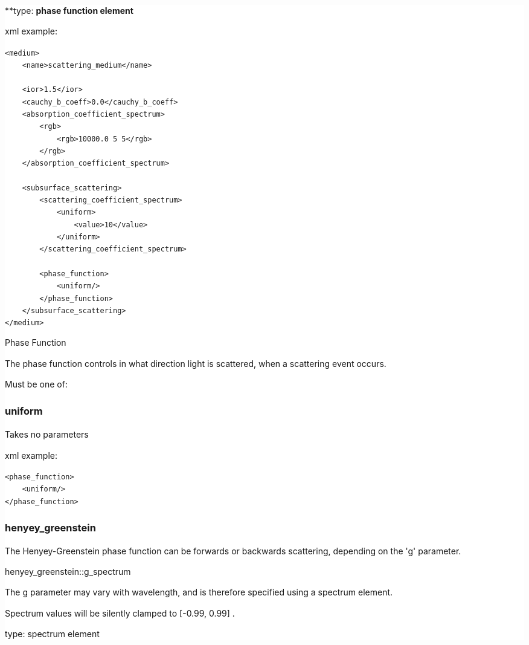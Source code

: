 **type: **phase function element** 

xml example: 

    <medium>
        <name>scattering_medium</name>
            
        <ior>1.5</ior>
        <cauchy_b_coeff>0.0</cauchy_b_coeff>
        <absorption_coefficient_spectrum>
            <rgb>
                <rgb>10000.0 5 5</rgb>
            </rgb>
        </absorption_coefficient_spectrum>
        
        <subsurface_scattering>
            <scattering_coefficient_spectrum>
                <uniform>
                    <value>10</value>
                </uniform>
            </scattering_coefficient_spectrum>
                
            <phase_function>
                <uniform/>
            </phase_function>
        </subsurface_scattering>
    </medium>

Phase Function 

The phase function controls in what direction light is scattered, 
when a scattering event occurs. 

Must be one of: 

### uniform

Takes no parameters 

xml example: 

    <phase_function>
        <uniform/>
    </phase_function> 

### henyey_greenstein

The Henyey-Greenstein phase function can be forwards or backwards 
scattering, depending on the 'g' parameter. 

henyey_greenstein::g_spectrum 

The g parameter may vary with wavelength, and is therefore specified 
using a spectrum element. 

Spectrum values will be silently clamped to [-0.99, 0.99] . 

type: spectrum element 
